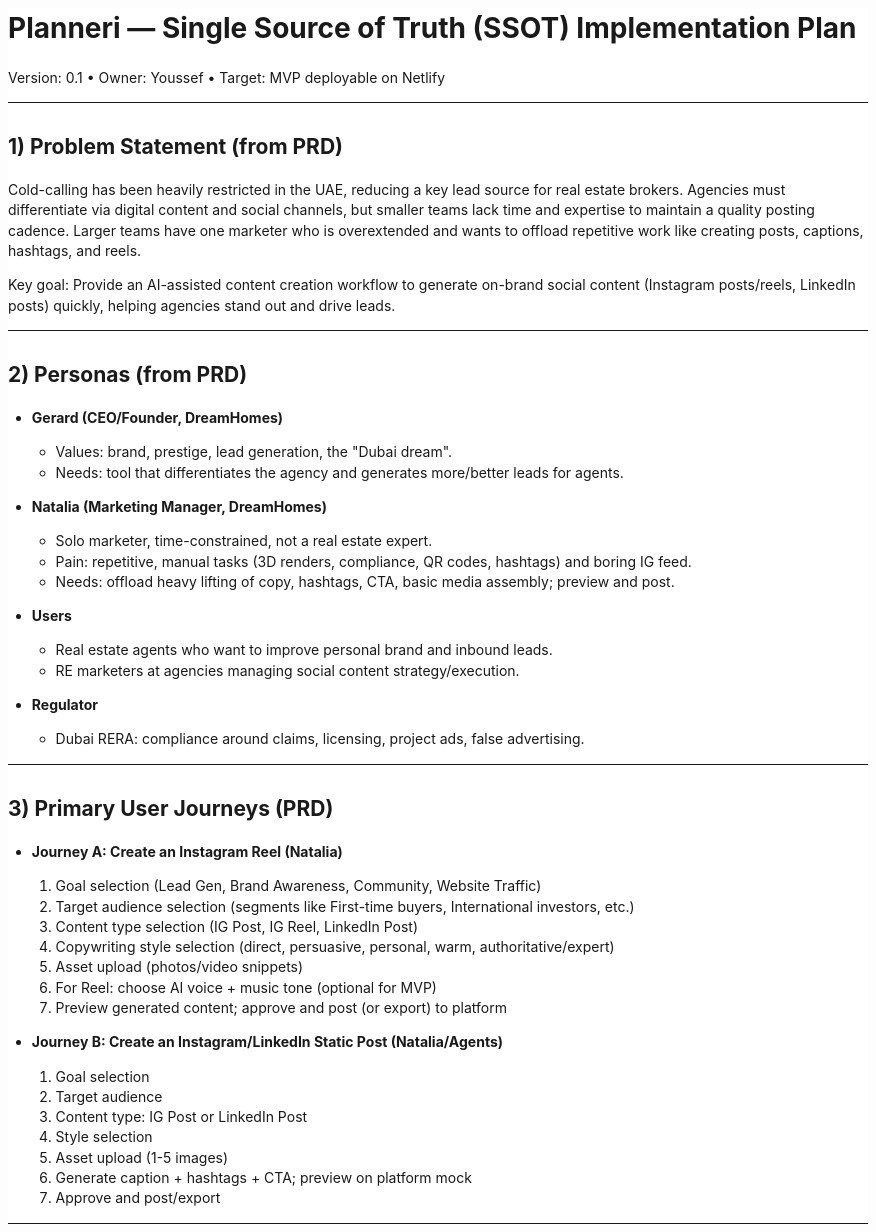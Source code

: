 # Planneri — Single Source of Truth (SSOT) Implementation Plan

Version: 0.1 • Owner: Youssef • Target: MVP deployable on Netlify

---

## 1) Problem Statement (from PRD)
Cold-calling has been heavily restricted in the UAE, reducing a key lead source for real estate brokers. Agencies must differentiate via digital content and social channels, but smaller teams lack time and expertise to maintain a quality posting cadence. Larger teams have one marketer who is overextended and wants to offload repetitive work like creating posts, captions, hashtags, and reels.

Key goal: Provide an AI-assisted content creation workflow to generate on-brand social content (Instagram posts/reels, LinkedIn posts) quickly, helping agencies stand out and drive leads.

---

## 2) Personas (from PRD)
- **Gerard (CEO/Founder, DreamHomes)**
  - Values: brand, prestige, lead generation, the "Dubai dream".
  - Needs: tool that differentiates the agency and generates more/better leads for agents.

- **Natalia (Marketing Manager, DreamHomes)**
  - Solo marketer, time-constrained, not a real estate expert.
  - Pain: repetitive, manual tasks (3D renders, compliance, QR codes, hashtags) and boring IG feed.
  - Needs: offload heavy lifting of copy, hashtags, CTA, basic media assembly; preview and post.

- **Users**
  - Real estate agents who want to improve personal brand and inbound leads.
  - RE marketers at agencies managing social content strategy/execution.

- **Regulator**
  - Dubai RERA: compliance around claims, licensing, project ads, false advertising.

---

## 3) Primary User Journeys (PRD)
- **Journey A: Create an Instagram Reel (Natalia)**
  1. Goal selection (Lead Gen, Brand Awareness, Community, Website Traffic)
  2. Target audience selection (segments like First-time buyers, International investors, etc.)
  3. Content type selection (IG Post, IG Reel, LinkedIn Post)
  4. Copywriting style selection (direct, persuasive, personal, warm, authoritative/expert)
  5. Asset upload (photos/video snippets)
  6. For Reel: choose AI voice + music tone (optional for MVP)
  7. Preview generated content; approve and post (or export) to platform

- **Journey B: Create an Instagram/LinkedIn Static Post (Natalia/Agents)**
  1. Goal selection
  2. Target audience
  3. Content type: IG Post or LinkedIn Post
  4. Style selection
  5. Asset upload (1-5 images)
  6. Generate caption + hashtags + CTA; preview on platform mock
  7. Approve and post/export

---
